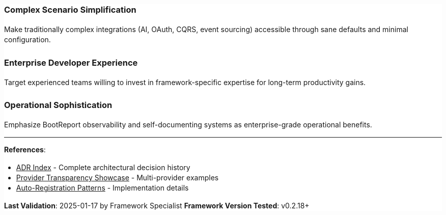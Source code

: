 ### Complex Scenario Simplification

Make traditionally complex integrations (AI, OAuth, CQRS, event sourcing) accessible through sane defaults and minimal configuration.

### Enterprise Developer Experience

Target experienced teams willing to invest in framework-specific expertise for long-term productivity gains.

### Operational Sophistication

Emphasize BootReport observability and self-documenting systems as enterprise-grade operational benefits.

---

**References**:
- [ADR Index](../decisions/index.md) - Complete architectural decision history
- [Provider Transparency Showcase](../guides/data-modeling.md) - Multi-provider examples
- [Auto-Registration Patterns](../reference/core/index.md) - Implementation details

**Last Validation**: 2025-01-17 by Framework Specialist
**Framework Version Tested**: v0.2.18+